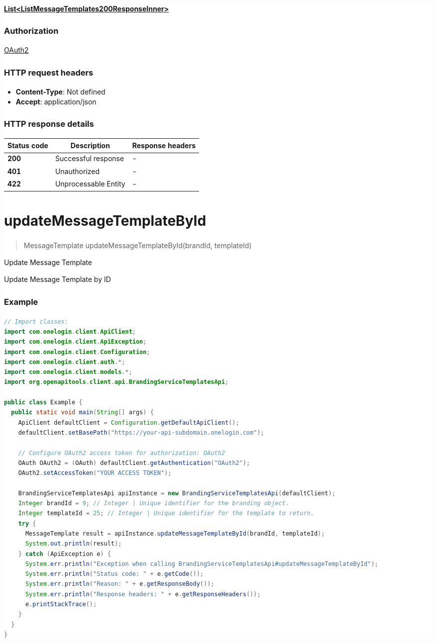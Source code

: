 [**List&lt;ListMessageTemplates200ResponseInner&gt;**](ListMessageTemplates200ResponseInner.md)

### Authorization

[OAuth2](../README.md#OAuth2)

### HTTP request headers

 - **Content-Type**: Not defined
 - **Accept**: application/json

### HTTP response details
| Status code | Description | Response headers |
|-------------|-------------|------------------|
| **200** | Successful response |  -  |
| **401** | Unauthorized |  -  |
| **422** | Unprocessable Entity |  -  |

<a name="updateMessageTemplateById"></a>
# **updateMessageTemplateById**
> MessageTemplate updateMessageTemplateById(brandId, templateId)

Update Message Template

Update Message Template by ID

### Example
```java
// Import classes:
import com.onelogin.client.ApiClient;
import com.onelogin.client.ApiException;
import com.onelogin.client.Configuration;
import com.onelogin.client.auth.*;
import com.onelogin.client.models.*;
import org.openapitools.client.api.BrandingServiceTemplatesApi;

public class Example {
  public static void main(String[] args) {
    ApiClient defaultClient = Configuration.getDefaultApiClient();
    defaultClient.setBasePath("https://your-api-subdomain.onelogin.com");
    
    // Configure OAuth2 access token for authorization: OAuth2
    OAuth OAuth2 = (OAuth) defaultClient.getAuthentication("OAuth2");
    OAuth2.setAccessToken("YOUR ACCESS TOKEN");

    BrandingServiceTemplatesApi apiInstance = new BrandingServiceTemplatesApi(defaultClient);
    Integer brandId = 9; // Integer | Unique identifier for the branding object.
    Integer templateId = 25; // Integer | Unique identifier for the template to return.
    try {
      MessageTemplate result = apiInstance.updateMessageTemplateById(brandId, templateId);
      System.out.println(result);
    } catch (ApiException e) {
      System.err.println("Exception when calling BrandingServiceTemplatesApi#updateMessageTemplateById");
      System.err.println("Status code: " + e.getCode());
      System.err.println("Reason: " + e.getResponseBody());
      System.err.println("Response headers: " + e.getResponseHeaders());
      e.printStackTrace();
    }
  }
}
```